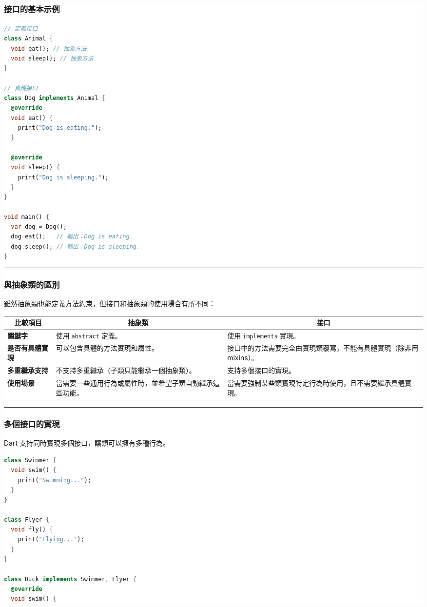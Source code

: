 
### **接口的基本示例**
```dart
// 定義接口
class Animal {
  void eat(); // 抽象方法
  void sleep(); // 抽象方法
}

// 實現接口
class Dog implements Animal {
  @override
  void eat() {
    print("Dog is eating.");
  }

  @override
  void sleep() {
    print("Dog is sleeping.");
  }
}

void main() {
  var dog = Dog();
  dog.eat();   // 輸出：Dog is eating.
  dog.sleep(); // 輸出：Dog is sleeping.
}
```

---

### **與抽象類的區別**
雖然抽象類也能定義方法約束，但接口和抽象類的使用場合有所不同：

| **比較項目**       | **抽象類**                                                                                 | **接口**                                                                            |
|--------------------|-------------------------------------------------------------------------------------------|------------------------------------------------------------------------------------|
| **關鍵字**         | 使用 `abstract` 定義。                                                                    | 使用 `implements` 實現。                                                          |
| **是否有具體實現** | 可以包含具體的方法實現和屬性。                                                             | 接口中的方法需要完全由實現類覆寫，不能有具體實現（除非用 mixins）。               |
| **多重繼承支持**   | 不支持多重繼承（子類只能繼承一個抽象類）。                                                 | 支持多個接口的實現。                                                              |
| **使用場景**       | 當需要一些通用行為或屬性時，並希望子類自動繼承這些功能。                                    | 當需要強制某些類實現特定行為時使用，且不需要繼承具體實現。                       |

---

### **多個接口的實現**
Dart 支持同時實現多個接口，讓類可以擁有多種行為。

```dart
class Swimmer {
  void swim() {
    print("Swimming...");
  }
}

class Flyer {
  void fly() {
    print("Flying...");
  }
}

class Duck implements Swimmer, Flyer {
  @override
  void swim() {
```